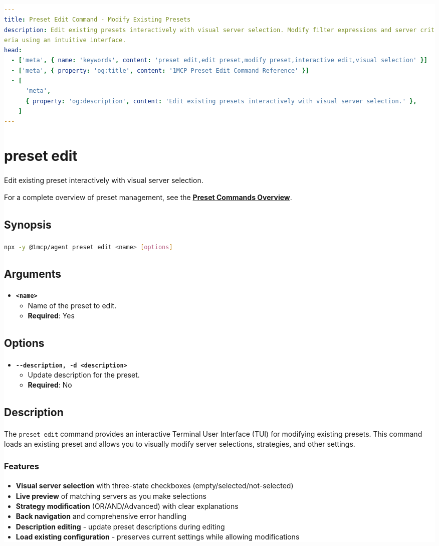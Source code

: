 ```yaml
---
title: Preset Edit Command - Modify Existing Presets
description: Edit existing presets interactively with visual server selection. Modify filter expressions and server criteria using an intuitive interface.
head:
  - ['meta', { name: 'keywords', content: 'preset edit,edit preset,modify preset,interactive edit,visual selection' }]
  - ['meta', { property: 'og:title', content: '1MCP Preset Edit Command Reference' }]
  - [
      'meta',
      { property: 'og:description', content: 'Edit existing presets interactively with visual server selection.' },
    ]
---
```


# preset edit

Edit existing preset interactively with visual server selection.

For a complete overview of preset management, see the **[Preset Commands Overview](./index)**.

## Synopsis

```bash
npx -y @1mcp/agent preset edit <name> [options]
```

## Arguments

- **`<name>`**
  - Name of the preset to edit.
  - **Required**: Yes

## Options

- **`--description, -d <description>`**
  - Update description for the preset.
  - **Required**: No

## Description

The `preset edit` command provides an interactive Terminal User Interface (TUI) for modifying existing presets. This command loads an existing preset and allows you to visually modify server selections, strategies, and other settings.

### Features

- **Visual server selection** with three-state checkboxes (empty/selected/not-selected)
- **Live preview** of matching servers as you make selections
- **Strategy modification** (OR/AND/Advanced) with clear explanations
- **Back navigation** and comprehensive error handling
- **Description editing** - update preset descriptions during editing
- **Load existing configuration** - preserves current settings while allowing modifications
